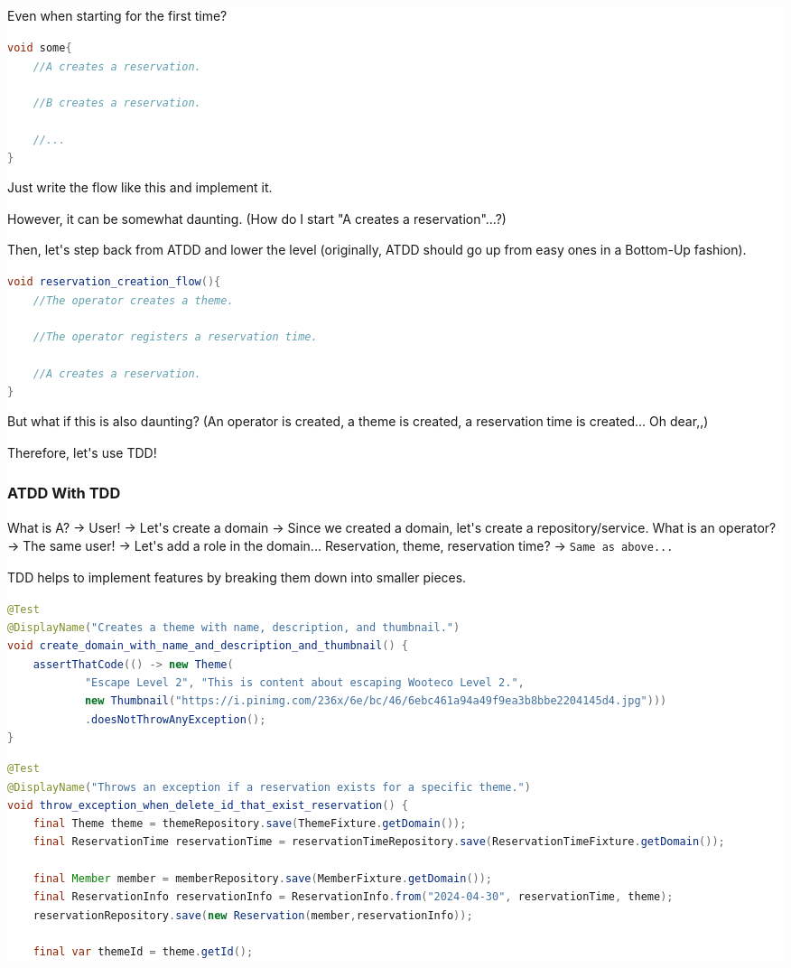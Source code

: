 Even when starting for the first time?

```java
void some{
	//A creates a reservation.  
	
	//B creates a reservation.

	//...
}
```

Just write the flow like this and implement it.

However, it can be somewhat daunting.
(How do I start "A creates a reservation"...?)

Then, let's step back from ATDD and lower the level (originally, ATDD should go up from easy ones in a Bottom-Up fashion).

```java
void reservation_creation_flow(){
	//The operator creates a theme.

	//The operator registers a reservation time.

	//A creates a reservation.
}
```

But what if this is also daunting?
(An operator is created, a theme is created, a reservation time is created... Oh dear,,)

Therefore, let's use TDD!
### ATDD With TDD

What is A? -> User! -> Let's create a domain -> Since we created a domain, let's create a repository/service.
What is an operator? -> The same user! -> Let's add a role in the domain...
Reservation, theme, reservation time? -> `Same as above...`

TDD helps to implement features by breaking them down into smaller pieces.

```java
@Test  
@DisplayName("Creates a theme with name, description, and thumbnail.")  
void create_domain_with_name_and_description_and_thumbnail() {  
    assertThatCode(() -> new Theme(  
            "Escape Level 2", "This is content about escaping Wooteco Level 2.",  
            new Thumbnail("https://i.pinimg.com/236x/6e/bc/46/6ebc461a94a49f9ea3b8bbe2204145d4.jpg")))  
            .doesNotThrowAnyException();  
}
```

```java
@Test  
@DisplayName("Throws an exception if a reservation exists for a specific theme.")  
void throw_exception_when_delete_id_that_exist_reservation() {  
    final Theme theme = themeRepository.save(ThemeFixture.getDomain());  
    final ReservationTime reservationTime = reservationTimeRepository.save(ReservationTimeFixture.getDomain());  
  
    final Member member = memberRepository.save(MemberFixture.getDomain());  
    final ReservationInfo reservationInfo = ReservationInfo.from("2024-04-30", reservationTime, theme);  
    reservationRepository.save(new Reservation(member,reservationInfo));  
  
    final var themeId = theme.getId();  
```